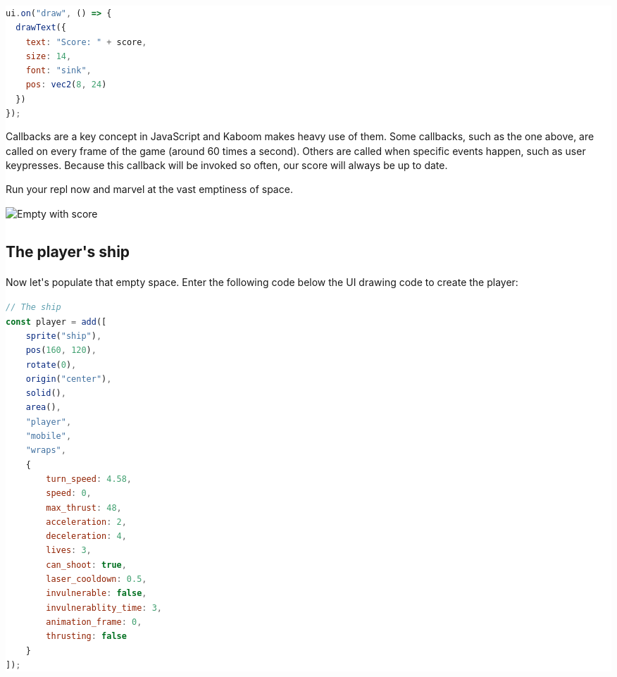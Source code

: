 ```javascript
ui.on("draw", () => {
  drawText({
    text: "Score: " + score,
    size: 14,
    font: "sink",
    pos: vec2(8, 24)
  })
});
```

Callbacks are a key concept in JavaScript and Kaboom makes heavy use of them. Some callbacks, such as the one above, are called on every frame of the game (around 60 times a second). Others are called when specific events happen, such as user keypresses. Because this callback will be invoked so often, our score will always be up to date.

Run your repl now and marvel at the vast emptiness of space.

![Empty with score](/images/tutorials/23-asteroids-kaboom/empty-with-score.png)

## The player's ship

Now let's populate that empty space. Enter the following code below the UI drawing code to create the player:

```javascript
// The ship
const player = add([
    sprite("ship"),
    pos(160, 120),
    rotate(0),
    origin("center"),
    solid(),
    area(),
    "player",
    "mobile",
    "wraps",
    {
        turn_speed: 4.58,
        speed: 0,
        max_thrust: 48,
        acceleration: 2,
        deceleration: 4,
        lives: 3,
        can_shoot: true,
        laser_cooldown: 0.5,
        invulnerable: false,
        invulnerablity_time: 3,
        animation_frame: 0,
        thrusting: false
    }
]);
```
